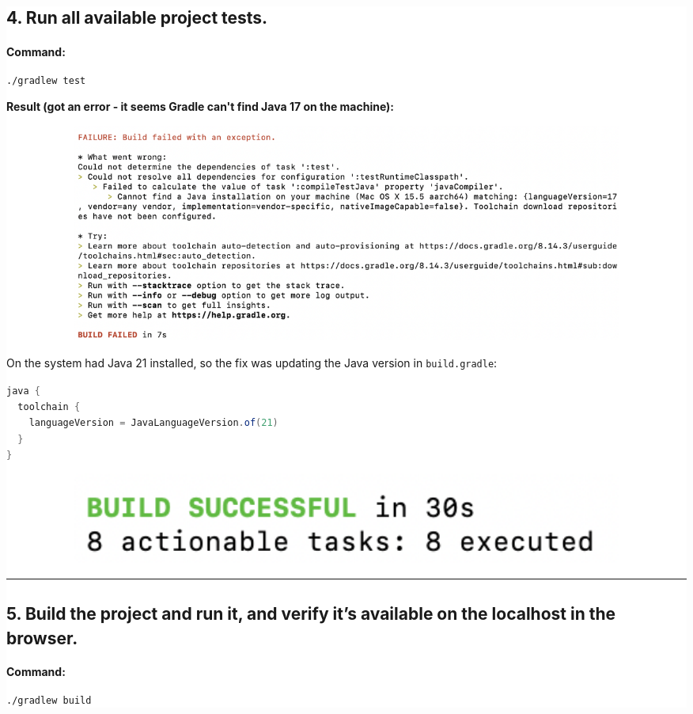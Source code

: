 
## 4. Run all available project tests.

**Command:**

```bash
./gradlew test
```

**Result (got an error - it seems Gradle can't find Java 17 on the machine):**

<p align="center"> <img src="img/img2.png" alt="Img" width="80%"> </p>

On the system had Java 21 installed, so the fix was updating the Java version in `build.gradle`:

```java
java {
  toolchain {
    languageVersion = JavaLanguageVersion.of(21)
  }
}
```

<p align="center"> <img src="img/img3.png" alt="Img" width="80%"> </p>

---

## 5. Build the project and run it, and verify it’s available on the localhost in the browser.

**Command:**

```bash
./gradlew build
```

